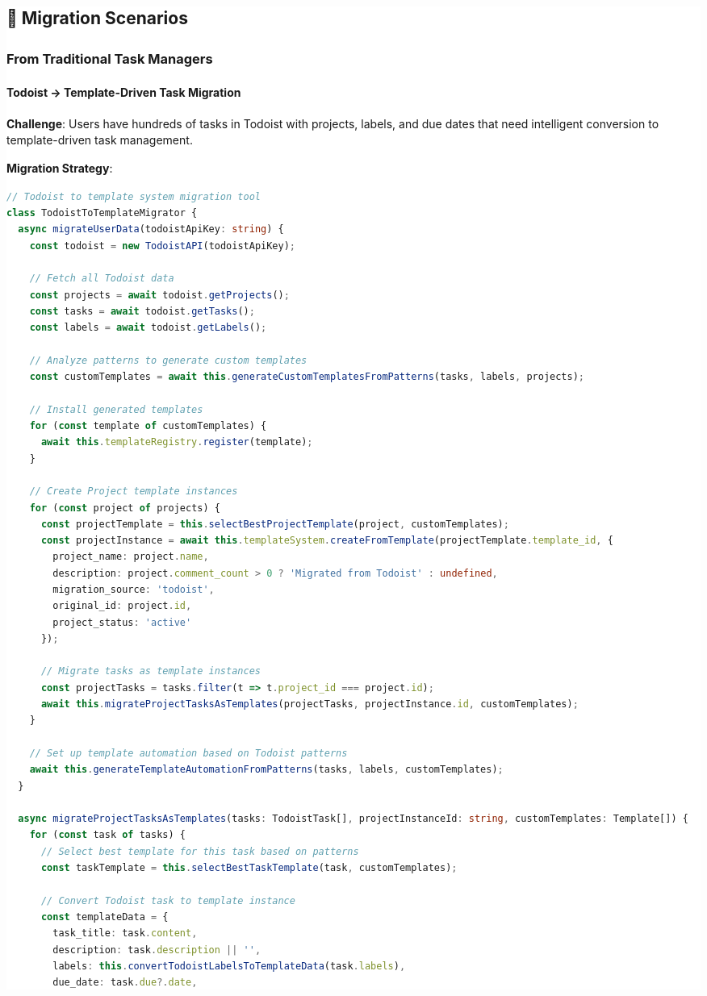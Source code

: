 ## 🔄 Migration Scenarios

### From Traditional Task Managers

#### Todoist → Template-Driven Task Migration

**Challenge**: Users have hundreds of tasks in Todoist with projects, labels, and due dates that need intelligent conversion to template-driven task management.

**Migration Strategy**:

```typescript
// Todoist to template system migration tool
class TodoistToTemplateMigrator {
  async migrateUserData(todoistApiKey: string) {
    const todoist = new TodoistAPI(todoistApiKey);
    
    // Fetch all Todoist data
    const projects = await todoist.getProjects();
    const tasks = await todoist.getTasks();
    const labels = await todoist.getLabels();

    // Analyze patterns to generate custom templates
    const customTemplates = await this.generateCustomTemplatesFromPatterns(tasks, labels, projects);
    
    // Install generated templates
    for (const template of customTemplates) {
      await this.templateRegistry.register(template);
    }

    // Create Project template instances
    for (const project of projects) {
      const projectTemplate = this.selectBestProjectTemplate(project, customTemplates);
      const projectInstance = await this.templateSystem.createFromTemplate(projectTemplate.template_id, {
        project_name: project.name,
        description: project.comment_count > 0 ? 'Migrated from Todoist' : undefined,
        migration_source: 'todoist',
        original_id: project.id,
        project_status: 'active'
      });

      // Migrate tasks as template instances
      const projectTasks = tasks.filter(t => t.project_id === project.id);
      await this.migrateProjectTasksAsTemplates(projectTasks, projectInstance.id, customTemplates);
    }

    // Set up template automation based on Todoist patterns
    await this.generateTemplateAutomationFromPatterns(tasks, labels, customTemplates);
  }

  async migrateProjectTasksAsTemplates(tasks: TodoistTask[], projectInstanceId: string, customTemplates: Template[]) {
    for (const task of tasks) {
      // Select best template for this task based on patterns
      const taskTemplate = this.selectBestTaskTemplate(task, customTemplates);
      
      // Convert Todoist task to template instance
      const templateData = {
        task_title: task.content,
        description: task.description || '',
        labels: this.convertTodoistLabelsToTemplateData(task.labels),
        due_date: task.due?.date,
```